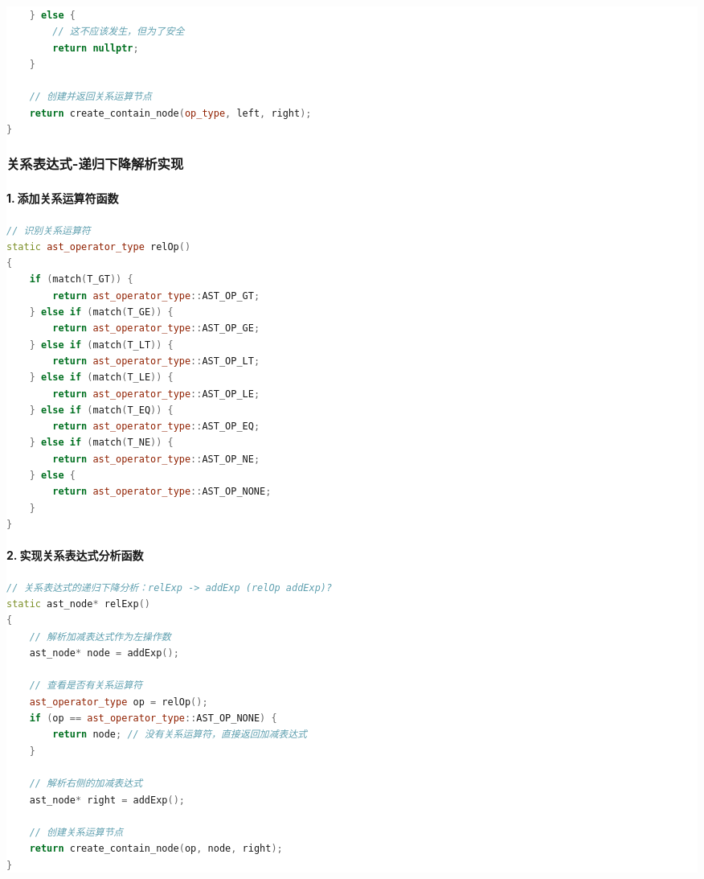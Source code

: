```cpp
    } else {
        // 这不应该发生，但为了安全
        return nullptr;
    }
    
    // 创建并返回关系运算节点
    return create_contain_node(op_type, left, right);
}
```

### 关系表达式-递归下降解析实现

#### 1. 添加关系运算符函数

```cpp
// 识别关系运算符
static ast_operator_type relOp()
{
    if (match(T_GT)) {
        return ast_operator_type::AST_OP_GT;
    } else if (match(T_GE)) {
        return ast_operator_type::AST_OP_GE;
    } else if (match(T_LT)) {
        return ast_operator_type::AST_OP_LT;
    } else if (match(T_LE)) {
        return ast_operator_type::AST_OP_LE;
    } else if (match(T_EQ)) {
        return ast_operator_type::AST_OP_EQ;
    } else if (match(T_NE)) {
        return ast_operator_type::AST_OP_NE;
    } else {
        return ast_operator_type::AST_OP_NONE;
    }
}
```

#### 2. 实现关系表达式分析函数

```cpp
// 关系表达式的递归下降分析：relExp -> addExp (relOp addExp)?
static ast_node* relExp()
{
    // 解析加减表达式作为左操作数
    ast_node* node = addExp();
    
    // 查看是否有关系运算符
    ast_operator_type op = relOp();
    if (op == ast_operator_type::AST_OP_NONE) {
        return node; // 没有关系运算符，直接返回加减表达式
    }
    
    // 解析右侧的加减表达式
    ast_node* right = addExp();
    
    // 创建关系运算节点
    return create_contain_node(op, node, right);
}
```
